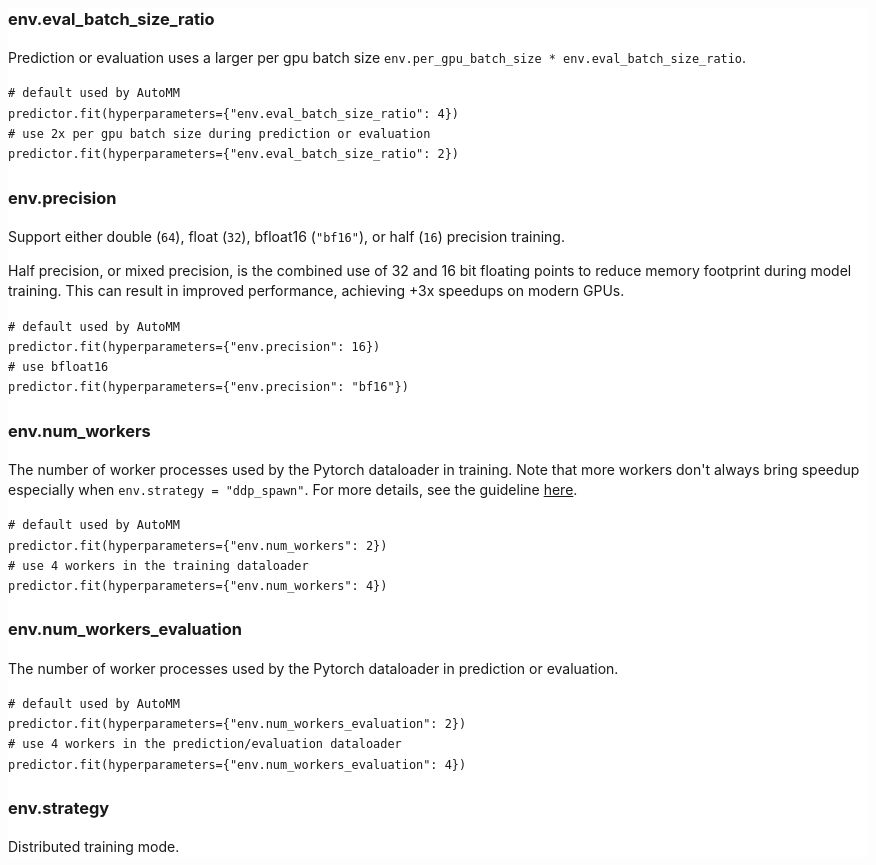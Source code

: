 ### env.eval_batch_size_ratio

Prediction or evaluation uses a larger per gpu batch size `env.per_gpu_batch_size * env.eval_batch_size_ratio`.

```
# default used by AutoMM
predictor.fit(hyperparameters={"env.eval_batch_size_ratio": 4})
# use 2x per gpu batch size during prediction or evaluation
predictor.fit(hyperparameters={"env.eval_batch_size_ratio": 2})
```

### env.precision

Support either double (`64`), float (`32`), bfloat16 (`"bf16"`), or half (`16`) precision training.

Half precision, or mixed precision, is the combined use of 32 and 16 bit floating points to reduce memory footprint during model training. This can result in improved performance, achieving +3x speedups on modern GPUs.

```
# default used by AutoMM
predictor.fit(hyperparameters={"env.precision": 16})
# use bfloat16
predictor.fit(hyperparameters={"env.precision": "bf16"})
```

### env.num_workers

The number of worker processes used by the Pytorch dataloader in training. Note that more workers don't always bring speedup especially when `env.strategy = "ddp_spawn"`.
For more details, see the guideline [here](https://pytorch-lightning.readthedocs.io/en/stable/accelerators/gpu.html#distributed-data-parallel).

```
# default used by AutoMM
predictor.fit(hyperparameters={"env.num_workers": 2})
# use 4 workers in the training dataloader
predictor.fit(hyperparameters={"env.num_workers": 4})
```

### env.num_workers_evaluation

The number of worker processes used by the Pytorch dataloader in prediction or evaluation.

```
# default used by AutoMM
predictor.fit(hyperparameters={"env.num_workers_evaluation": 2})
# use 4 workers in the prediction/evaluation dataloader
predictor.fit(hyperparameters={"env.num_workers_evaluation": 4})
```

### env.strategy

Distributed training mode.
